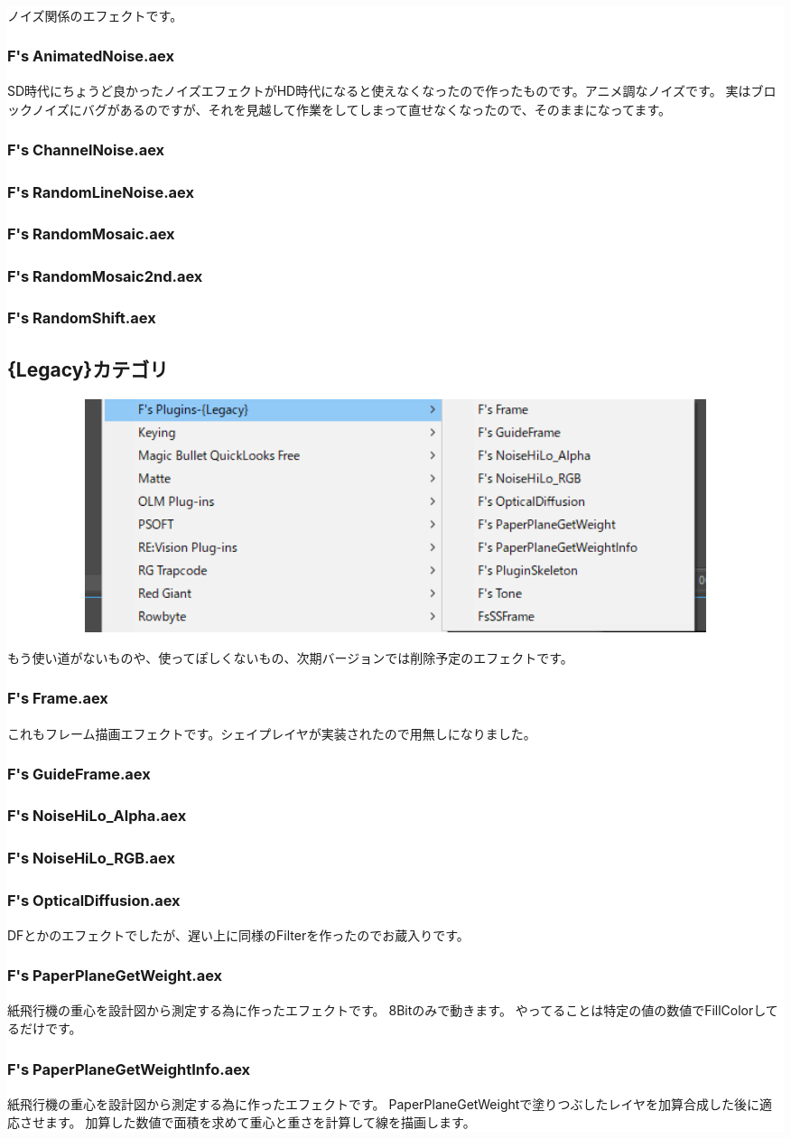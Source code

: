ノイズ関係のエフェクトです。

### F's AnimatedNoise.aex
SD時代にちょうど良かったノイズエフェクトがHD時代になると使えなくなったので作ったものです。アニメ調なノイズです。
実はブロックノイズにバグがあるのですが、それを見越して作業をしてしまって直せなくなったので、そのままになってます。

### F's ChannelNoise.aex
### F's RandomLineNoise.aex
### F's RandomMosaic.aex
### F's RandomMosaic2nd.aex
### F's RandomShift.aex

<div style="page-break-before:always"></div>

## {Legacy}カテゴリ
<div style="text-align: center;"><img src="./img/{Legacy}.png"  width=80%></div>

もう使い道がないものや、使ってぽしくないもの、次期バージョンでは削除予定のエフェクトです。

### F's Frame.aex
これもフレーム描画エフェクトです。シェイプレイヤが実装されたので用無しになりました。
### F's GuideFrame.aex
### F's NoiseHiLo_Alpha.aex
### F's NoiseHiLo_RGB.aex
### F's OpticalDiffusion.aex
DFとかのエフェクトでしたが、遅い上に同様のFilterを作ったのでお蔵入りです。

### F's PaperPlaneGetWeight.aex
紙飛行機の重心を設計図から測定する為に作ったエフェクトです。
8Bitのみで動きます。
やってることは特定の値の数値でFillColorしてるだけです。
### F's PaperPlaneGetWeightInfo.aex
紙飛行機の重心を設計図から測定する為に作ったエフェクトです。
PaperPlaneGetWeightで塗りつぶしたレイヤを加算合成した後に適応させます。
加算した数値で面積を求めて重心と重さを計算して線を描画します。
